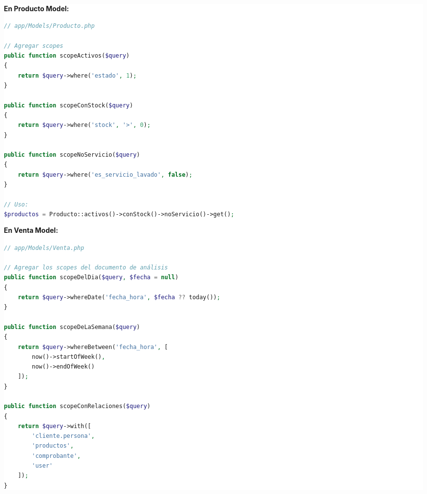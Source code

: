 **En Producto Model:**

```php
// app/Models/Producto.php

// Agregar scopes
public function scopeActivos($query)
{
    return $query->where('estado', 1);
}

public function scopeConStock($query)
{
    return $query->where('stock', '>', 0);
}

public function scopeNoServicio($query)
{
    return $query->where('es_servicio_lavado', false);
}

// Uso:
$productos = Producto::activos()->conStock()->noServicio()->get();
```

**En Venta Model:**

```php
// app/Models/Venta.php

// Agregar los scopes del documento de análisis
public function scopeDelDia($query, $fecha = null)
{
    return $query->whereDate('fecha_hora', $fecha ?? today());
}

public function scopeDeLaSemana($query)
{
    return $query->whereBetween('fecha_hora', [
        now()->startOfWeek(),
        now()->endOfWeek()
    ]);
}

public function scopeConRelaciones($query)
{
    return $query->with([
        'cliente.persona',
        'productos',
        'comprobante',
        'user'
    ]);
}
```
